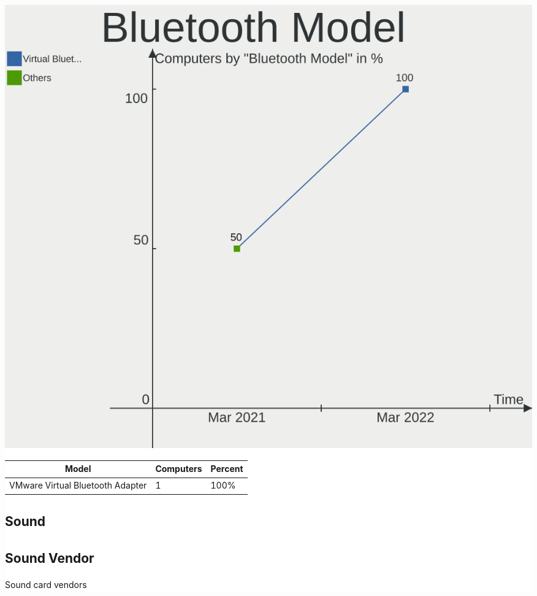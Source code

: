 ![Bluetooth Model](./All/images/line_chart_bsd/bt_model.svg)

| Model                            | Computers | Percent |
|----------------------------------|-----------|---------|
| VMware Virtual Bluetooth Adapter | 1         | 100%    |

Sound
-----

Sound Vendor
------------

Sound card vendors
